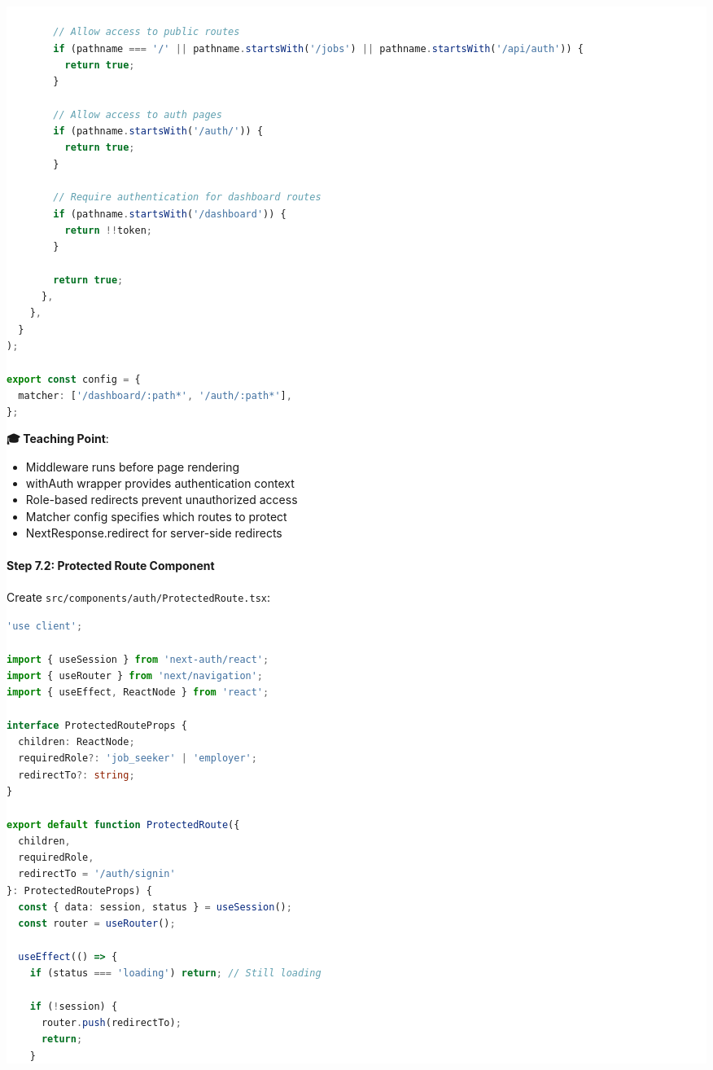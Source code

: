 ```typescript

        // Allow access to public routes
        if (pathname === '/' || pathname.startsWith('/jobs') || pathname.startsWith('/api/auth')) {
          return true;
        }

        // Allow access to auth pages
        if (pathname.startsWith('/auth/')) {
          return true;
        }

        // Require authentication for dashboard routes
        if (pathname.startsWith('/dashboard')) {
          return !!token;
        }

        return true;
      },
    },
  }
);

export const config = {
  matcher: ['/dashboard/:path*', '/auth/:path*'],
};
```

**🎓 Teaching Point**:
- Middleware runs before page rendering
- withAuth wrapper provides authentication context
- Role-based redirects prevent unauthorized access
- Matcher config specifies which routes to protect
- NextResponse.redirect for server-side redirects

#### **Step 7.2: Protected Route Component**
Create `src/components/auth/ProtectedRoute.tsx`:
```typescript
'use client';

import { useSession } from 'next-auth/react';
import { useRouter } from 'next/navigation';
import { useEffect, ReactNode } from 'react';

interface ProtectedRouteProps {
  children: ReactNode;
  requiredRole?: 'job_seeker' | 'employer';
  redirectTo?: string;
}

export default function ProtectedRoute({
  children,
  requiredRole,
  redirectTo = '/auth/signin'
}: ProtectedRouteProps) {
  const { data: session, status } = useSession();
  const router = useRouter();

  useEffect(() => {
    if (status === 'loading') return; // Still loading

    if (!session) {
      router.push(redirectTo);
      return;
    }
```